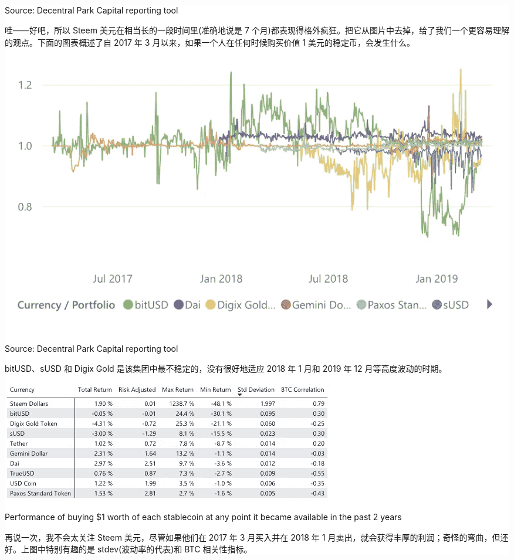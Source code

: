 Source: Decentral Park Capital reporting tool

哇——好吧，所以 Steem 美元在相当长的一段时间里(准确地说是 7 个月)都表现得格外疯狂。把它从图片中去掉，给了我们一个更容易理解的观点。下面的图表概述了自 2017 年 3 月以来，如果一个人在任何时候购买价值 1 美元的稳定币，会发生什么。

![](img/f2c870850bf91eb011eb24f5bf8c02fd.png)

Source: Decentral Park Capital reporting tool

bitUSD、sUSD 和 Digix Gold 是该集团中最不稳定的，没有很好地适应 2018 年 1 月和 2019 年 12 月等高度波动的时期。

![](img/b05eb57073c6b64be9908b80334296c5.png)

Performance of buying $1 worth of each stablecoin at any point it became available in the past 2 years

再说一次，我不会太关注 Steem 美元，尽管如果他们在 2017 年 3 月买入并在 2018 年 1 月卖出，就会获得丰厚的利润；奇怪的弯曲，但还好。上图中特别有趣的是 stdev(波动率的代表)和 BTC 相关性指标。
